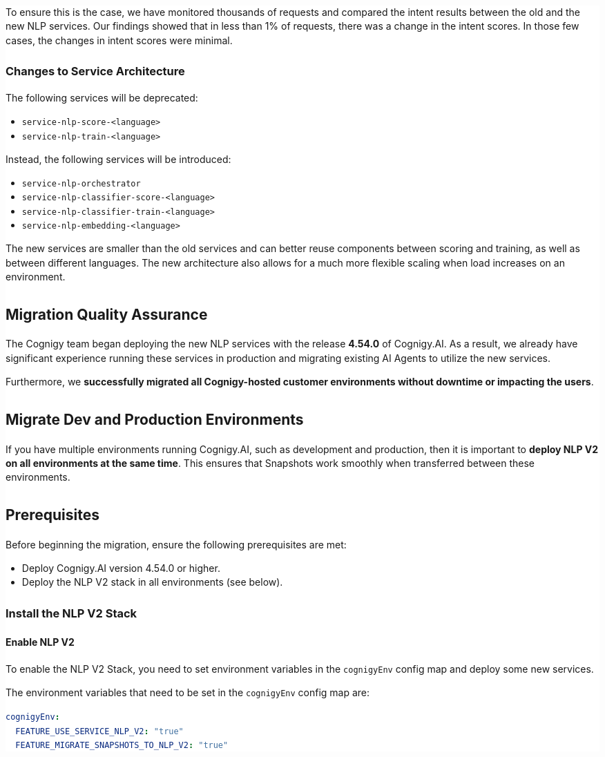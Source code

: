 To ensure this is the case, we have monitored thousands of requests and compared the intent results between the old and the new NLP services. Our findings showed that in less than 1% of requests, there was a change in the intent scores. In those few cases, the changes in intent scores were minimal.

### Changes to Service Architecture

The following services will be deprecated:

- `service-nlp-score-<language>`
- `service-nlp-train-<language>`

Instead, the following services will be introduced:

- `service-nlp-orchestrator`
- `service-nlp-classifier-score-<language>`
- `service-nlp-classifier-train-<language>`
- `service-nlp-embedding-<language>`

The new services are smaller than the old services and can better reuse components between scoring and training, as well as between different languages. The new architecture also allows for a much more flexible scaling when load increases on an environment.

## Migration Quality Assurance

The Cognigy team began deploying the new NLP services with the release **4.54.0** of Cognigy.AI. As a result, we already have significant experience running these services in production and migrating existing AI Agents to utilize the new services.

Furthermore, we **successfully migrated all Cognigy-hosted customer environments without downtime or impacting the users**.

## Migrate Dev and Production Environments

If you have multiple environments running Cognigy.AI, such as development and production,
then it is important to **deploy NLP V2 on all environments at the same time**.
This ensures that Snapshots work smoothly when transferred between these environments.

## Prerequisites

Before beginning the migration, ensure the following prerequisites are met:

- Deploy Cognigy.AI version 4.54.0 or higher.
- Deploy the NLP V2 stack in all environments (see below).

### Install the NLP V2 Stack

#### Enable NLP V2

To enable the NLP V2 Stack, you need to set environment variables in the `cognigyEnv` config map and deploy some new services.

The environment variables that need to be set in the `cognigyEnv` config map are:

```yaml
cognigyEnv:
  FEATURE_USE_SERVICE_NLP_V2: "true"
  FEATURE_MIGRATE_SNAPSHOTS_TO_NLP_V2: "true"
```

